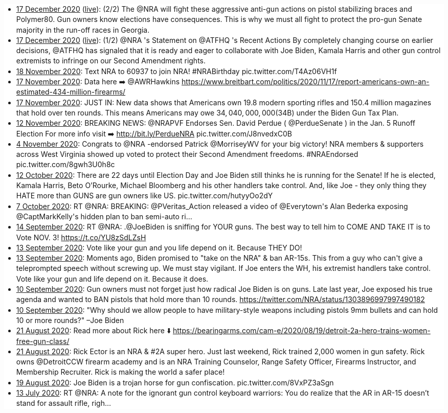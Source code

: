 * [17 December 2020](https://web.archive.org/web/20201217152651/https://twitter.com/NRA/status/1339592819443335174) ([live](https://twitter.com/NRA/status/1339585683036327937)): (2/2) The  @NRA  will fight these aggressive anti-gun actions on pistol stabilizing braces and Polymer80. Gun owners know elections have consequences. This is why we must all fight to protect the pro-gun Senate majority in the run-off races in Georgia.
* [17 December 2020](https://web.archive.org/web/20201217152651/https://twitter.com/NRA/status/1339592819443335174) ([live](https://twitter.com/NRA/status/1339585681983565828)): (1/2)  @NRA 's Statement on  @ATFHQ 's Recent Actions  By completely changing course on earlier decisions,  @ATFHQ  has signaled that it is ready and eager to collaborate with Joe Biden, Kamala Harris and other gun control extremists to infringe on our Second Amendment rights.
* [18 November 2020](https://web.archive.org/web/20201118012404/https://twitter.com/NRA/status/1328871394831175681): Text NRA to 60937 to join NRA!  #NRABirthday  pic.twitter.com/T4Az06VH1f
* [17 November 2020](https://web.archive.org/web/20201117202604/https://twitter.com/NRA/status/1328796466954067977): Data here ➡️  @AWRHawkins  https://www.breitbart.com/politics/2020/11/17/report-americans-own-an-estimated-434-million-firearms/
* [17 November 2020](https://web.archive.org/web/20201117202604/https://twitter.com/NRA/status/1328796466954067977): JUST IN: New data shows that Americans own 19.8 modern sporting rifles and 150.4 million magazines that hold over ten rounds.  This means Americans may owe $34,040,000,000 ($34B) under the Biden Gun Tax Plan.
* [12 November 2020](https://web.archive.org/web/20201112184624/https://twitter.com/NRA/status/1326959488616845316): BREAKING NEWS:  @NRAPVF  Endorses Sen. David Perdue ( @PerdueSenate ) in the Jan. 5 Runoff Election  For more info visit ➡️  http://bit.ly/PerdueNRA  pic.twitter.com/J8nvedxC0B
* [ 4 November 2020](https://web.archive.org/web/20201104071158/https://twitter.com/NRA/status/1323885558947524611): Congrats to  @NRA -endorsed Patrick  @MorriseyWV  for your big victory! NRA members & supporters across West Virginia showed up voted to protect their Second Amendment freedoms.  #NRAEndorsed  pic.twitter.com/8gwh3U0h8c
* [12 October 2020](https://web.archive.org/web/20201012215720/https://twitter.com/NRA/status/1315773509147164672): There are 22 days until Election Day and Joe Biden still thinks he is running for the Senate!   If he is elected, Kamala Harris, Beto O’Rourke, Michael Bloomberg and his other handlers take control.  And, like Joe - they only thing they HATE more than GUNS are gun owners like US. pic.twitter.com/hutyyOo2dY
* [ 7 October 2020](https://web.archive.org/web/20201007042352/https://twitter.com/NRA/status/1313696521406296065): RT @NRA: BREAKING: @PVeritas_Action released a video of @Everytown's Alan Bederka exposing @CaptMarkKelly's hidden plan to ban semi-auto ri…
* [14 September 2020](https://web.archive.org/web/20200914024926/https://twitter.com/NRA/status/1305337835562700801): RT @NRA: .@JoeBiden is sniffing for YOUR guns.  The best way to tell him to COME AND TAKE IT is to Vote NOV. 3! https://t.co/YU8zSdLZsH
* [13 September 2020](https://web.archive.org/web/20200913215547/https://twitter.com/NRA/status/1305263847511654402): Vote like your gun and you life depend on it.   Because THEY DO!
* [13 September 2020](https://web.archive.org/web/20200913210904/https://twitter.com/NRA/status/1305252090709766149): Moments ago, Biden promised to "take on the NRA" & ban AR-15s.  This from a guy who can't give a teleprompted speech without screwing up.  We must stay vigilant. If Joe enters the WH, his extremist handlers take control.  Vote like your gun and life depend on it. Because it does.
* [10 September 2020](https://web.archive.org/web/20200910032450/https://twitter.com/NRA/status/1303897128457170944): Gun owners must not forget just how radical Joe Biden is on guns.   Late last year, Joe exposed his true agenda and wanted to BAN pistols that hold more than 10 rounds. https://twitter.com/NRA/status/1303896997997490182
* [10 September 2020](https://web.archive.org/web/20200910032437/https://twitter.com/NRA/status/1303896997997490182): "Why should we allow people to have military-style weapons including pistols 9mm bullets and can hold 10 or more rounds?" –Joe Biden
* [21 August 2020](https://web.archive.org/web/20200821002353/https://twitter.com/NRA/status/1296603771317952513): Read more about Rick here ⬇️ https://bearingarms.com/cam-e/2020/08/19/detroit-2a-hero-trains-women-free-gun-class/
* [21 August 2020](https://web.archive.org/web/20200821002353/https://twitter.com/NRA/status/1296603771317952513): Rick Ector is an NRA &  #2A  super hero. Just last weekend, Rick trained 2,000 women in gun safety.  Rick owns  @DetroitCCW  firearm academy and is an NRA Training Counselor, Range Safety Officer, Firearms Instructor, and Membership Recruiter.  Rick is making the world a safer place!
* [19 August 2020](https://web.archive.org/web/20200819004920/https://twitter.com/NRA/status/1295885312032411648): Joe Biden is a trojan horse for gun confiscation. pic.twitter.com/8VxPZ3aSgn
* [13 July 2020](https://web.archive.org/web/20200713015531/https://twitter.com/NRA/status/1282493831456464896): RT @NRA: A note for the ignorant gun control keyboard warriors:   You do realize that the AR in AR-15 doesn’t stand for assault rifle, righ…